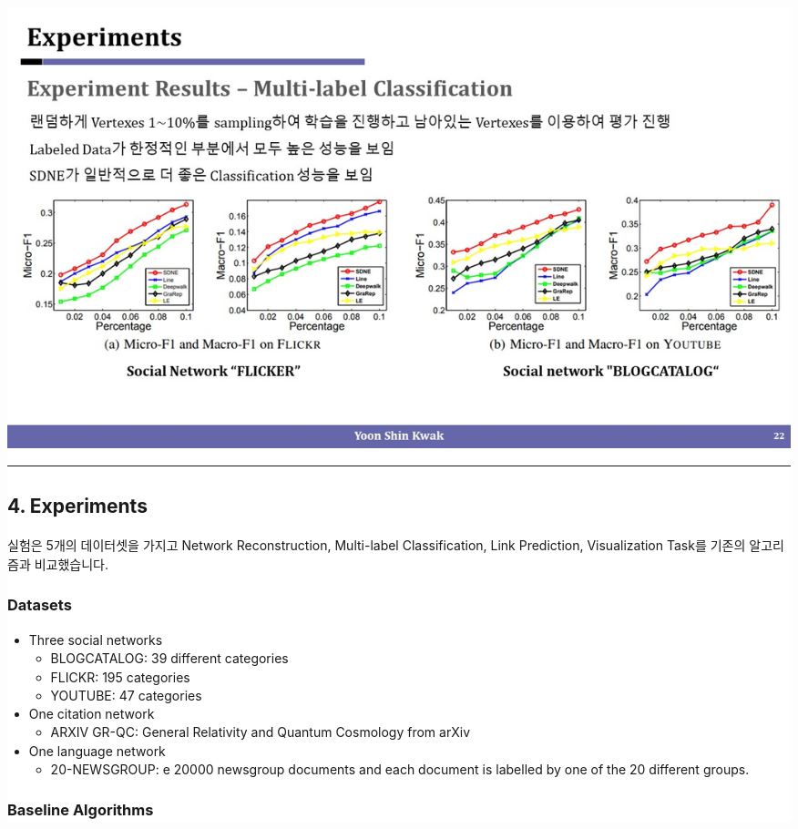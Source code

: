 ![](https://github.com/Kwakyoonshin/Kwakyoonshin.github.io/blob/main/image/review_SDNE/%EC%8A%AC%EB%9D%BC%EC%9D%B4%EB%93%9C22.JPG)



---



## 4. Experiments

실험은 5개의 데이터셋을 가지고 Network Reconstruction, Multi-label Classification, Link Prediction, Visualization Task를 기존의 알고리즘과 비교했습니다. 



### Datasets 

- Three social networks
  - BLOGCATALOG: 39 different categories
  - FLICKR: 195 categories
  -  YOUTUBE: 47 categories
- One citation network 
  - ARXIV GR-QC: General Relativity and Quantum Cosmology from arXiv
- One language network
  - 20-NEWSGROUP: e 20000 newsgroup documents and each document is labelled by one of the 20 different groups.



### Baseline Algorithms 
